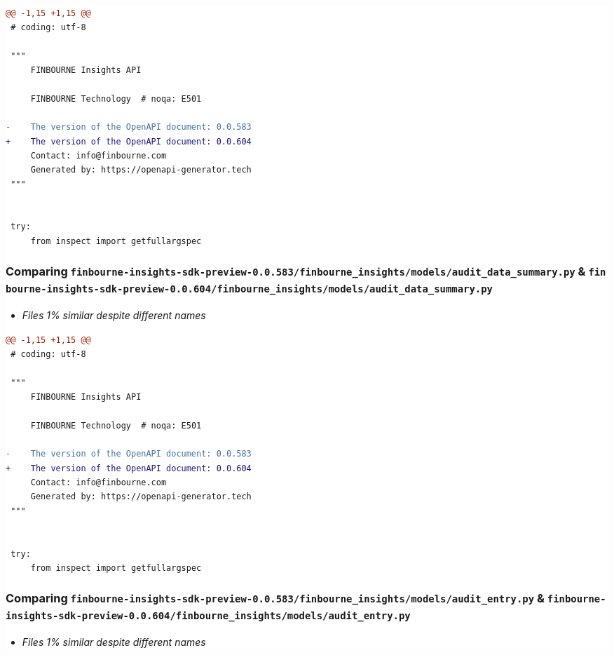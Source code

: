 ```diff
@@ -1,15 +1,15 @@
 # coding: utf-8
 
 """
     FINBOURNE Insights API
 
     FINBOURNE Technology  # noqa: E501
 
-    The version of the OpenAPI document: 0.0.583
+    The version of the OpenAPI document: 0.0.604
     Contact: info@finbourne.com
     Generated by: https://openapi-generator.tech
 """
 
 
 try:
     from inspect import getfullargspec
```

### Comparing `finbourne-insights-sdk-preview-0.0.583/finbourne_insights/models/audit_data_summary.py` & `finbourne-insights-sdk-preview-0.0.604/finbourne_insights/models/audit_data_summary.py`

 * *Files 1% similar despite different names*

```diff
@@ -1,15 +1,15 @@
 # coding: utf-8
 
 """
     FINBOURNE Insights API
 
     FINBOURNE Technology  # noqa: E501
 
-    The version of the OpenAPI document: 0.0.583
+    The version of the OpenAPI document: 0.0.604
     Contact: info@finbourne.com
     Generated by: https://openapi-generator.tech
 """
 
 
 try:
     from inspect import getfullargspec
```

### Comparing `finbourne-insights-sdk-preview-0.0.583/finbourne_insights/models/audit_entry.py` & `finbourne-insights-sdk-preview-0.0.604/finbourne_insights/models/audit_entry.py`

 * *Files 1% similar despite different names*
